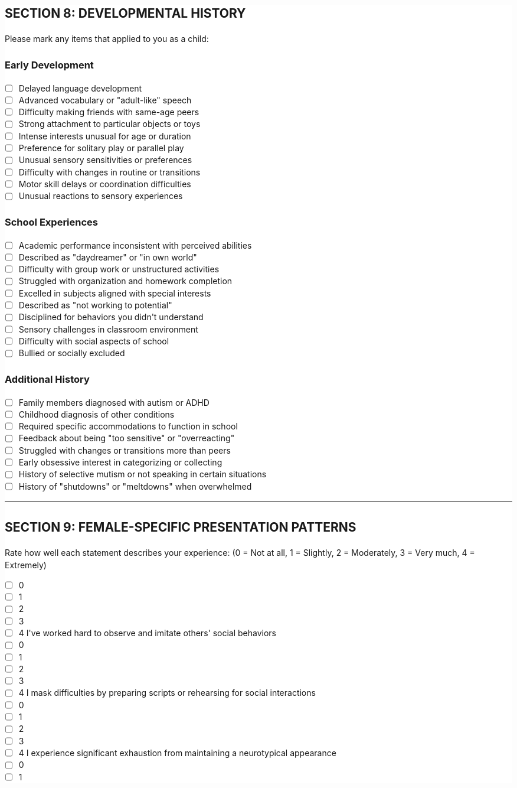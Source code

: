 
## SECTION 8: DEVELOPMENTAL HISTORY

Please mark any items that applied to you as a child:

### Early Development
- [ ] Delayed language development
- [ ] Advanced vocabulary or "adult-like" speech
- [ ] Difficulty making friends with same-age peers
- [ ] Strong attachment to particular objects or toys
- [ ] Intense interests unusual for age or duration
- [ ] Preference for solitary play or parallel play
- [ ] Unusual sensory sensitivities or preferences
- [ ] Difficulty with changes in routine or transitions
- [ ] Motor skill delays or coordination difficulties
- [ ] Unusual reactions to sensory experiences

### School Experiences
- [ ] Academic performance inconsistent with perceived abilities
- [ ] Described as "daydreamer" or "in own world"
- [ ] Difficulty with group work or unstructured activities
- [ ] Struggled with organization and homework completion
- [ ] Excelled in subjects aligned with special interests
- [ ] Described as "not working to potential"
- [ ] Disciplined for behaviors you didn't understand
- [ ] Sensory challenges in classroom environment
- [ ] Difficulty with social aspects of school
- [ ] Bullied or socially excluded

### Additional History
- [ ] Family members diagnosed with autism or ADHD
- [ ] Childhood diagnosis of other conditions
- [ ] Required specific accommodations to function in school
- [ ] Feedback about being "too sensitive" or "overreacting"
- [ ] Struggled with changes or transitions more than peers
- [ ] Early obsessive interest in categorizing or collecting
- [ ] History of selective mutism or not speaking in certain situations
- [ ] History of "shutdowns" or "meltdowns" when overwhelmed

---

## SECTION 9: FEMALE-SPECIFIC PRESENTATION PATTERNS

Rate how well each statement describes your experience:
(0 = Not at all, 1 = Slightly, 2 = Moderately, 3 = Very much, 4 = Extremely)

   - [ ] 0 
   - [ ] 1 
   - [ ] 2 
   - [ ] 3 
   - [ ] 4 I've worked hard to observe and imitate others' social behaviors
   - [ ] 0 
   - [ ] 1 
   - [ ] 2 
   - [ ] 3 
   - [ ] 4 I mask difficulties by preparing scripts or rehearsing for social interactions
   - [ ] 0 
   - [ ] 1 
   - [ ] 2 
   - [ ] 3 
   - [ ] 4 I experience significant exhaustion from maintaining a neurotypical appearance
   - [ ] 0 
   - [ ] 1 